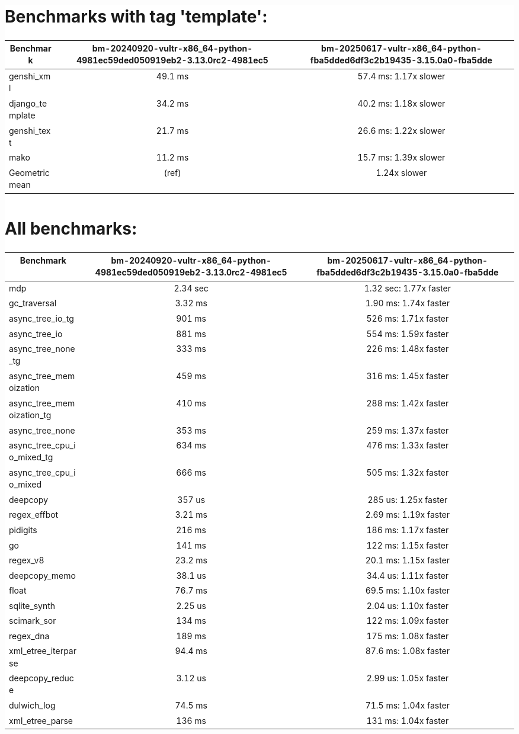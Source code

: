 Benchmarks with tag 'template':
===============================

| Benchmark       | bm-20240920-vultr-x86_64-python-4981ec59ded050919eb2-3.13.0rc2-4981ec5 | bm-20250617-vultr-x86_64-python-fba5dded6df3c2b19435-3.15.0a0-fba5dde |
|-----------------|:----------------------------------------------------------------------:|:---------------------------------------------------------------------:|
| genshi_xml      | 49.1 ms                                                                | 57.4 ms: 1.17x slower                                                 |
| django_template | 34.2 ms                                                                | 40.2 ms: 1.18x slower                                                 |
| genshi_text     | 21.7 ms                                                                | 26.6 ms: 1.22x slower                                                 |
| mako            | 11.2 ms                                                                | 15.7 ms: 1.39x slower                                                 |
| Geometric mean  | (ref)                                                                  | 1.24x slower                                                          |

All benchmarks:
===============

| Benchmark                  | bm-20240920-vultr-x86_64-python-4981ec59ded050919eb2-3.13.0rc2-4981ec5 | bm-20250617-vultr-x86_64-python-fba5dded6df3c2b19435-3.15.0a0-fba5dde |
|----------------------------|:----------------------------------------------------------------------:|:---------------------------------------------------------------------:|
| mdp                        | 2.34 sec                                                               | 1.32 sec: 1.77x faster                                                |
| gc_traversal               | 3.32 ms                                                                | 1.90 ms: 1.74x faster                                                 |
| async_tree_io_tg           | 901 ms                                                                 | 526 ms: 1.71x faster                                                  |
| async_tree_io              | 881 ms                                                                 | 554 ms: 1.59x faster                                                  |
| async_tree_none_tg         | 333 ms                                                                 | 226 ms: 1.48x faster                                                  |
| async_tree_memoization     | 459 ms                                                                 | 316 ms: 1.45x faster                                                  |
| async_tree_memoization_tg  | 410 ms                                                                 | 288 ms: 1.42x faster                                                  |
| async_tree_none            | 353 ms                                                                 | 259 ms: 1.37x faster                                                  |
| async_tree_cpu_io_mixed_tg | 634 ms                                                                 | 476 ms: 1.33x faster                                                  |
| async_tree_cpu_io_mixed    | 666 ms                                                                 | 505 ms: 1.32x faster                                                  |
| deepcopy                   | 357 us                                                                 | 285 us: 1.25x faster                                                  |
| regex_effbot               | 3.21 ms                                                                | 2.69 ms: 1.19x faster                                                 |
| pidigits                   | 216 ms                                                                 | 186 ms: 1.17x faster                                                  |
| go                         | 141 ms                                                                 | 122 ms: 1.15x faster                                                  |
| regex_v8                   | 23.2 ms                                                                | 20.1 ms: 1.15x faster                                                 |
| deepcopy_memo              | 38.1 us                                                                | 34.4 us: 1.11x faster                                                 |
| float                      | 76.7 ms                                                                | 69.5 ms: 1.10x faster                                                 |
| sqlite_synth               | 2.25 us                                                                | 2.04 us: 1.10x faster                                                 |
| scimark_sor                | 134 ms                                                                 | 122 ms: 1.09x faster                                                  |
| regex_dna                  | 189 ms                                                                 | 175 ms: 1.08x faster                                                  |
| xml_etree_iterparse        | 94.4 ms                                                                | 87.6 ms: 1.08x faster                                                 |
| deepcopy_reduce            | 3.12 us                                                                | 2.99 us: 1.05x faster                                                 |
| dulwich_log                | 74.5 ms                                                                | 71.5 ms: 1.04x faster                                                 |
| xml_etree_parse            | 136 ms                                                                 | 131 ms: 1.04x faster                                                  |